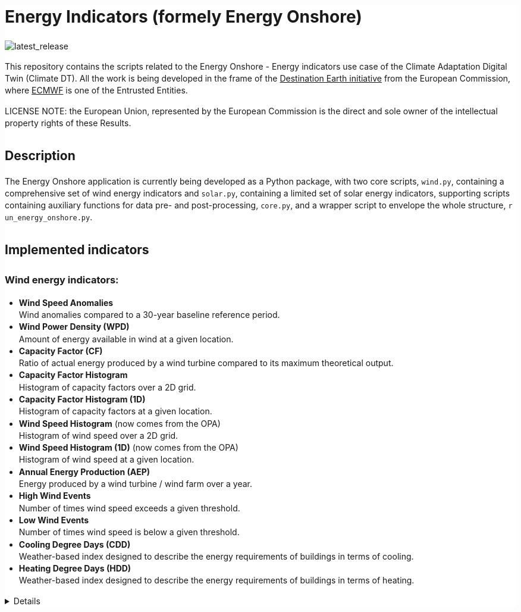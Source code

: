 # Energy Indicators (formely Energy Onshore)

![latest_release](https://earth.bsc.es/gitlab/digital-twins/de_340-2/energy_onshore/-/badges/release.svg)

This repository contains the scripts related to the Energy Onshore - Energy indicators use case of the Climate Adaptation Digital Twin (Climate DT). All the work is being developed in the frame of the [Destination Earth initiative](https://destination-earth.eu/) from the European Commission, where [ECMWF](https://destine.ecmwf.int/) is one of the Entrusted Entities.

LICENSE NOTE: the European Union, represented by the European Commission is the direct and sole owner of the intellectual property rights of these Results. 

## Description

The Energy Onshore application is currently being developed as a Python package, with two core scripts, `wind.py`, containing a comprehensive set of wind energy indicators and `solar.py`, containing a limited set of solar energy indicators, supporting scripts containing auxiliary functions for data pre- and post-processing, `core.py`, and a wrapper script to envelope the whole structure, `run_energy_onshore.py`.

## Implemented indicators

### Wind energy indicators:

- **Wind Speed Anomalies** \
    Wind anomalies compared to a 30-year baseline reference period.
- **Wind Power Density (WPD)** \
    Amount of energy available in wind at a given location.
- **Capacity Factor (CF)** \
    Ratio of actual energy produced by a wind turbine compared to its maximum theoretical output.
- **Capacity Factor Histogram** \
    Histogram of capacity factors over a 2D grid.
- **Capacity Factor Histogram (1D)** \
    Histogram of capacity factors at a given location.
- **Wind Speed Histogram** (now comes from the OPA)\
    Histogram of wind speed over a 2D grid.
- **Wind Speed Histogram (1D)** (now comes from the OPA)\
    Histogram of wind speed at a given location.
- **Annual Energy Production (AEP)** \
    Energy produced by a wind turbine / wind farm over a year.
- **High Wind Events** \
    Number of times wind speed exceeds a given threshold.
- **Low Wind Events** \
    Number of times wind speed is below a given threshold.
- **Cooling Degree Days (CDD)** \
    Weather-based index designed to describe the energy requirements of buildings in terms of cooling.
- **Heating Degree Days (HDD)** \
    Weather-based index designed to describe the energy requirements of buildings in terms of heating.

<Details></Details>
